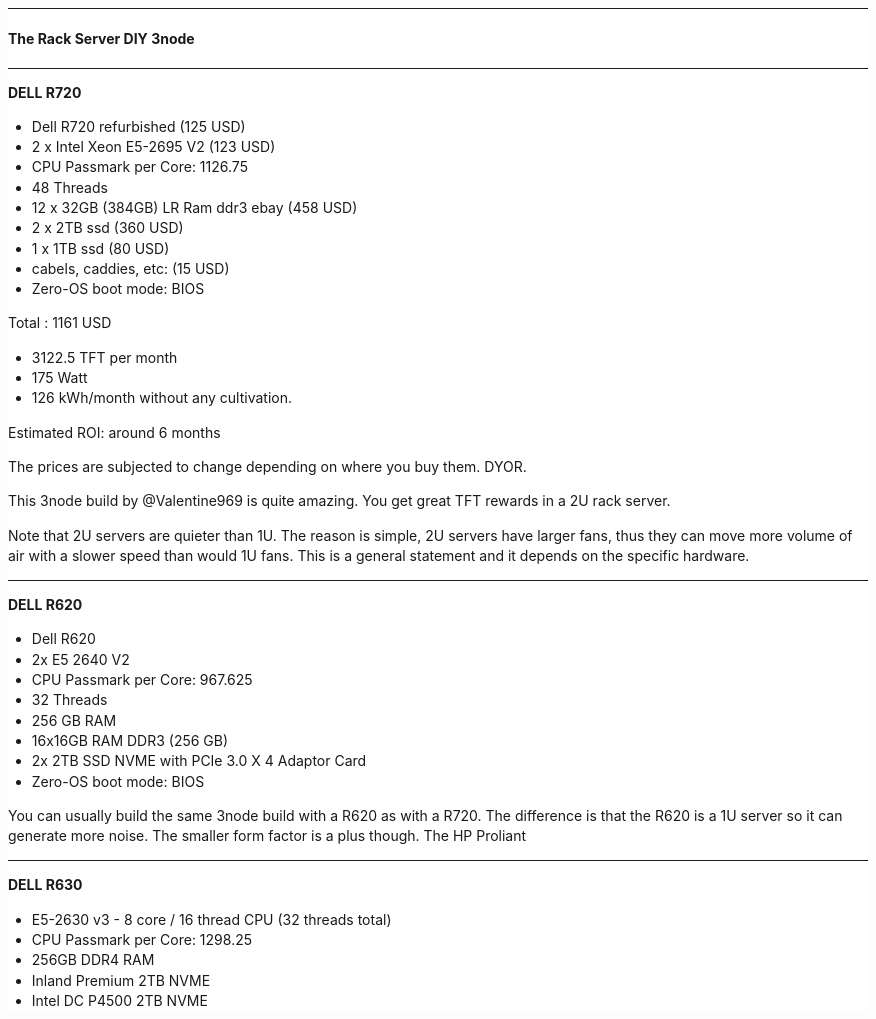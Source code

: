 ***

#### The Rack Server DIY 3node

***

**DELL R720**


- Dell R720 refurbished (125 USD)
- 2 x Intel Xeon E5-2695 V2 (123 USD)
- CPU Passmark per Core: 1126.75
- 48 Threads
- 12 x 32GB (384GB) LR Ram ddr3 ebay (458 USD)
- 2 x 2TB ssd (360 USD)
- 1 x 1TB ssd (80 USD)
- cabels, caddies, etc: (15 USD)
- Zero-OS boot mode: BIOS

Total : 1161 USD

- 3122.5 TFT per month
- 175 Watt
- 126 kWh/month without any cultivation.

Estimated ROI: around 6 months

The prices are subjected to change depending on where you buy them. DYOR.

This 3node build by @Valentine969 is quite amazing. You get great TFT rewards in a 2U rack server. 

Note that 2U servers are quieter than 1U. The reason is simple, 2U servers have larger fans, thus they can move more volume of air with a slower speed than would 1U fans. This is a general statement and it depends on the specific hardware.

***

**DELL R620**


- Dell R620
- 2x E5 2640 V2
- CPU Passmark per Core: 967.625
- 32 Threads
- 256 GB RAM 
- 16x16GB RAM DDR3 (256 GB)
- 2x 2TB SSD NVME with PCIe 3.0 X 4 Adaptor Card
- Zero-OS boot mode: BIOS


You can usually build the same 3node build with a R620 as with a R720. The difference is that the R620 is a 1U server so it can generate more noise. The smaller form factor is a plus though. The HP Proliant 

***

**DELL R630**

- E5-2630 v3 - 8 core / 16 thread CPU (32 threads total)
- CPU Passmark per Core: 1298.25
- 256GB DDR4 RAM
- Inland Premium 2TB NVME
- Intel DC P4500 2TB NVME
